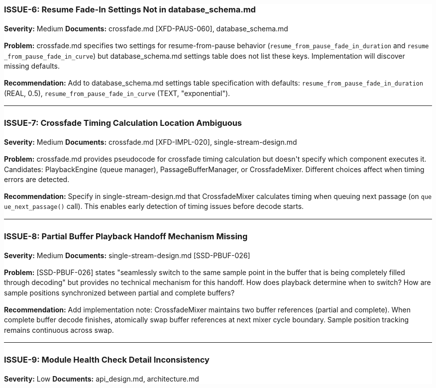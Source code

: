 ### ISSUE-6: Resume Fade-In Settings Not in database_schema.md
**Severity:** Medium
**Documents:** crossfade.md [XFD-PAUS-060], database_schema.md

**Problem:**
crossfade.md specifies two settings for resume-from-pause behavior (`resume_from_pause_fade_in_duration` and `resume_from_pause_fade_in_curve`) but database_schema.md settings table does not list these keys. Implementation will discover missing defaults.

**Recommendation:**
Add to database_schema.md settings table specification with defaults: `resume_from_pause_fade_in_duration` (REAL, 0.5), `resume_from_pause_fade_in_curve` (TEXT, "exponential").

---

### ISSUE-7: Crossfade Timing Calculation Location Ambiguous
**Severity:** Medium
**Documents:** crossfade.md [XFD-IMPL-020], single-stream-design.md

**Problem:**
crossfade.md provides pseudocode for crossfade timing calculation but doesn't specify which component executes it. Candidates: PlaybackEngine (queue manager), PassageBufferManager, or CrossfadeMixer. Different choices affect when timing errors are detected.

**Recommendation:**
Specify in single-stream-design.md that CrossfadeMixer calculates timing when queuing next passage (on `queue_next_passage()` call). This enables early detection of timing issues before decode starts.

---

### ISSUE-8: Partial Buffer Playback Handoff Mechanism Missing
**Severity:** Medium
**Documents:** single-stream-design.md [SSD-PBUF-026]

**Problem:**
[SSD-PBUF-026] states "seamlessly switch to the same sample point in the buffer that is being completely filled through decoding" but provides no technical mechanism for this handoff. How does playback determine when to switch? How are sample positions synchronized between partial and complete buffers?

**Recommendation:**
Add implementation note: CrossfadeMixer maintains two buffer references (partial and complete). When complete buffer decode finishes, atomically swap buffer references at next mixer cycle boundary. Sample position tracking remains continuous across swap.

---

### ISSUE-9: Module Health Check Detail Inconsistency
**Severity:** Low
**Documents:** api_design.md, architecture.md
